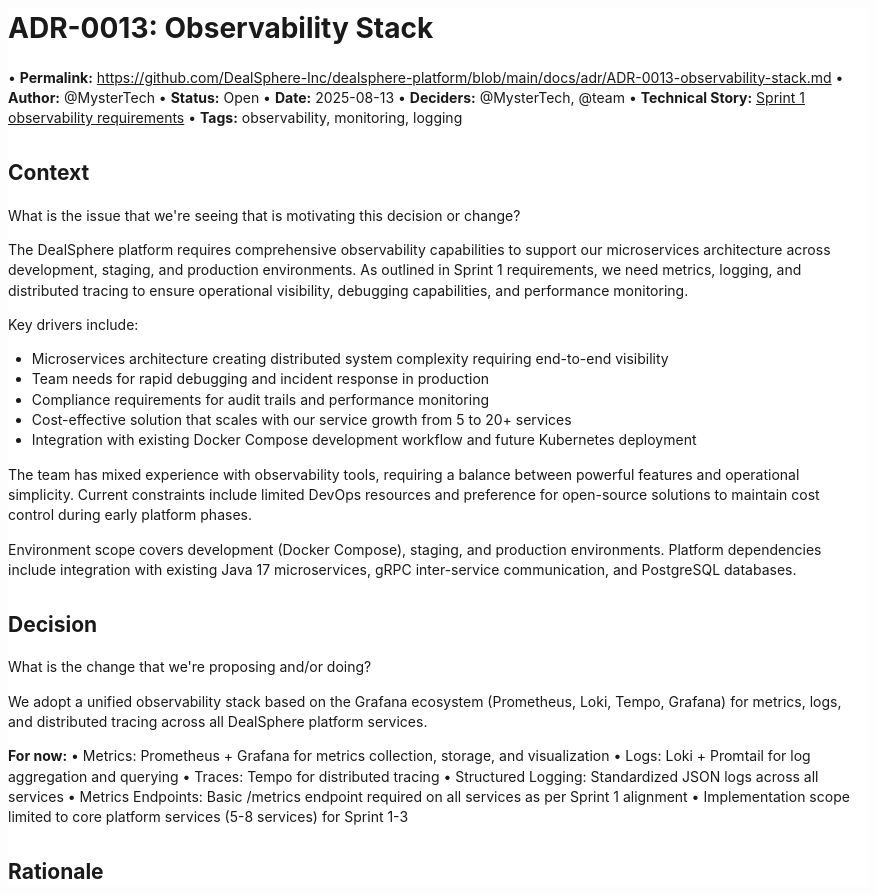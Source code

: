 # ADR-0013: Observability Stack

• **Permalink:** https://github.com/DealSphere-Inc/dealsphere-platform/blob/main/docs/adr/ADR-0013-observability-stack.md
• **Author:** @MysterTech
• **Status:** Open
• **Date:** 2025-08-13
• **Deciders:** @MysterTech, @team
• **Technical Story:** [Sprint 1 observability requirements](https://github.com/DealSphere-Inc/dealsphere-platform/blob/main/docs/tech/sprint-1-core-platform.md)
• **Tags:** observability, monitoring, logging

## Context

What is the issue that we're seeing that is motivating this decision or change?

The DealSphere platform requires comprehensive observability capabilities to support our microservices architecture across development, staging, and production environments. As outlined in Sprint 1 requirements, we need metrics, logging, and distributed tracing to ensure operational visibility, debugging capabilities, and performance monitoring.

Key drivers include:
- Microservices architecture creating distributed system complexity requiring end-to-end visibility
- Team needs for rapid debugging and incident response in production
- Compliance requirements for audit trails and performance monitoring
- Cost-effective solution that scales with our service growth from 5 to 20+ services
- Integration with existing Docker Compose development workflow and future Kubernetes deployment

The team has mixed experience with observability tools, requiring a balance between powerful features and operational simplicity. Current constraints include limited DevOps resources and preference for open-source solutions to maintain cost control during early platform phases.

Environment scope covers development (Docker Compose), staging, and production environments. Platform dependencies include integration with existing Java 17 microservices, gRPC inter-service communication, and PostgreSQL databases.

## Decision

What is the change that we're proposing and/or doing?

We adopt a unified observability stack based on the Grafana ecosystem (Prometheus, Loki, Tempo, Grafana) for metrics, logs, and distributed tracing across all DealSphere platform services.

**For now:**
• Metrics: Prometheus + Grafana for metrics collection, storage, and visualization
• Logs: Loki + Promtail for log aggregation and querying
• Traces: Tempo for distributed tracing
• Structured Logging: Standardized JSON logs across all services
• Metrics Endpoints: Basic /metrics endpoint required on all services as per Sprint 1 alignment
• Implementation scope limited to core platform services (5-8 services) for Sprint 1-3

## Rationale
